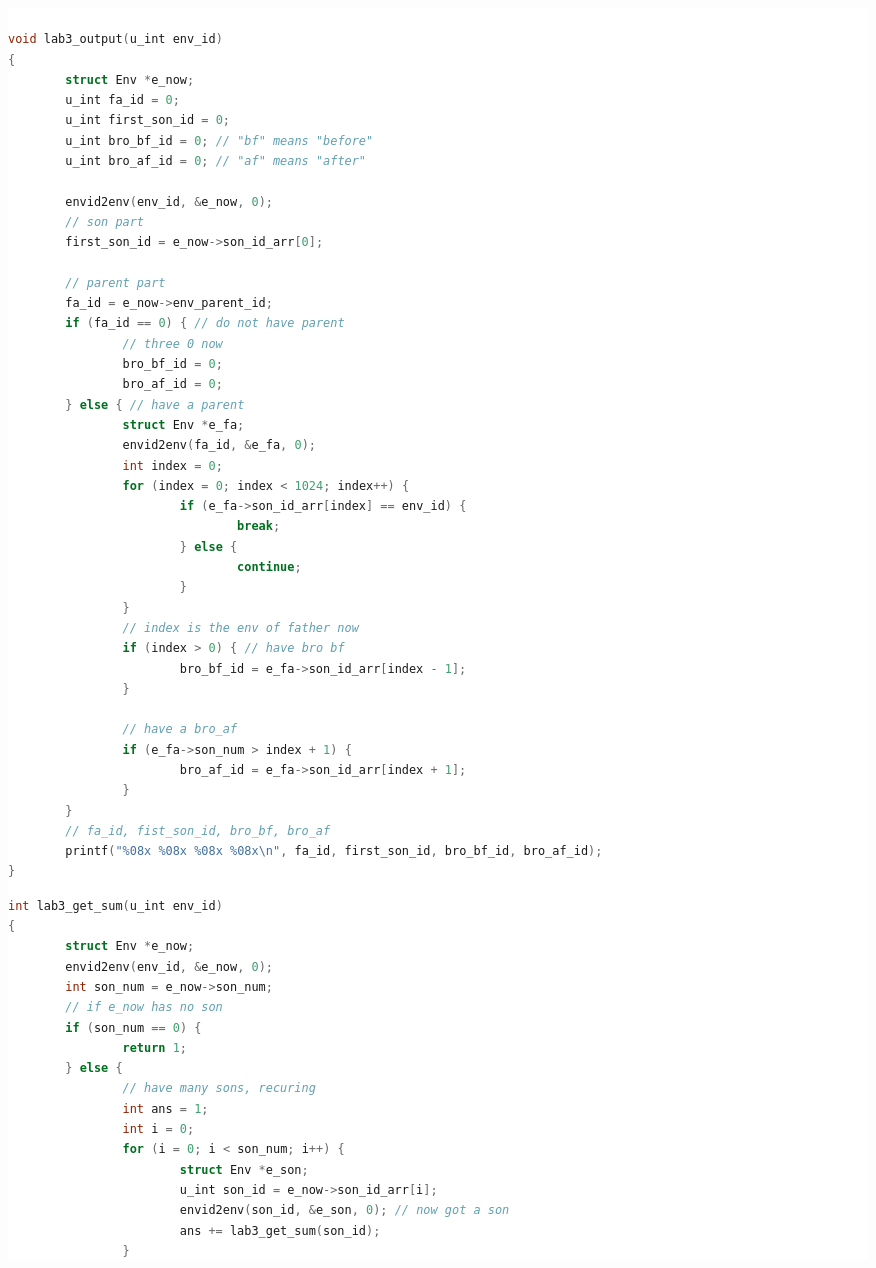 ```cpp

void lab3_output(u_int env_id)
{
        struct Env *e_now;
        u_int fa_id = 0;
        u_int first_son_id = 0;
        u_int bro_bf_id = 0; // "bf" means "before"
        u_int bro_af_id = 0; // "af" means "after"

        envid2env(env_id, &e_now, 0);
        // son part
        first_son_id = e_now->son_id_arr[0];

        // parent part
        fa_id = e_now->env_parent_id;
        if (fa_id == 0) { // do not have parent
                // three 0 now
                bro_bf_id = 0;
                bro_af_id = 0;
        } else { // have a parent
                struct Env *e_fa;
                envid2env(fa_id, &e_fa, 0);
                int index = 0;
                for (index = 0; index < 1024; index++) {
                        if (e_fa->son_id_arr[index] == env_id) {
                                break;
                        } else {
                                continue;
                        }
                }
                // index is the env of father now
                if (index > 0) { // have bro bf
                        bro_bf_id = e_fa->son_id_arr[index - 1];
                }

                // have a bro_af
                if (e_fa->son_num > index + 1) {
                        bro_af_id = e_fa->son_id_arr[index + 1];
                }
        }
        // fa_id, fist_son_id, bro_bf, bro_af
        printf("%08x %08x %08x %08x\n", fa_id, first_son_id, bro_bf_id, bro_af_id);
}
```

```cpp
int lab3_get_sum(u_int env_id)
{
        struct Env *e_now;
        envid2env(env_id, &e_now, 0);
        int son_num = e_now->son_num;
        // if e_now has no son
        if (son_num == 0) {
                return 1;
        } else {
                // have many sons, recuring
                int ans = 1;
                int i = 0;
                for (i = 0; i < son_num; i++) {
                        struct Env *e_son;
                        u_int son_id = e_now->son_id_arr[i];
                        envid2env(son_id, &e_son, 0); // now got a son
                        ans += lab3_get_sum(son_id);
                }
```